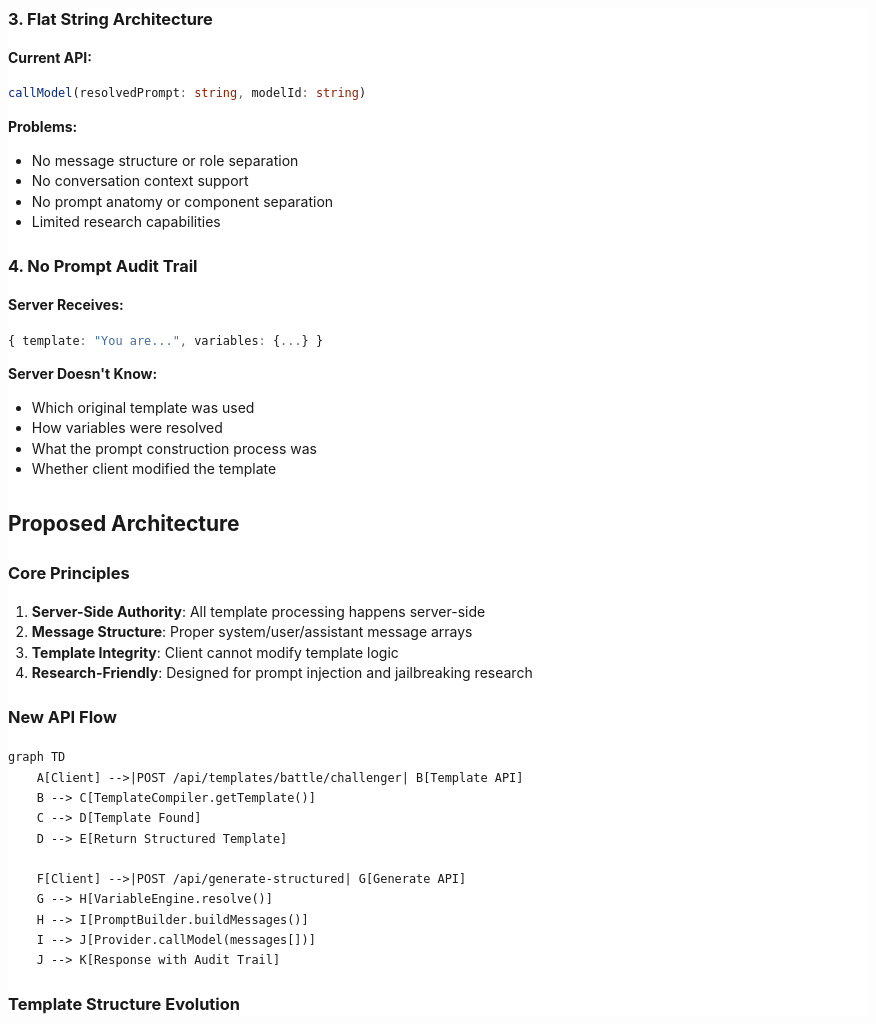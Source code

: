 ### 3. Flat String Architecture

**Current API:**
```typescript
callModel(resolvedPrompt: string, modelId: string)
```

**Problems:**
- No message structure or role separation
- No conversation context support
- No prompt anatomy or component separation
- Limited research capabilities

### 4. No Prompt Audit Trail

**Server Receives:**
```typescript
{ template: "You are...", variables: {...} }
```

**Server Doesn't Know:**
- Which original template was used
- How variables were resolved
- What the prompt construction process was
- Whether client modified the template

## Proposed Architecture

### Core Principles

1. **Server-Side Authority**: All template processing happens server-side
2. **Message Structure**: Proper system/user/assistant message arrays
3. **Template Integrity**: Client cannot modify template logic
4. **Research-Friendly**: Designed for prompt injection and jailbreaking research

### New API Flow

```mermaid
graph TD
    A[Client] -->|POST /api/templates/battle/challenger| B[Template API]
    B --> C[TemplateCompiler.getTemplate()]
    C --> D[Template Found]
    D --> E[Return Structured Template]
    
    F[Client] -->|POST /api/generate-structured| G[Generate API]
    G --> H[VariableEngine.resolve()]
    H --> I[PromptBuilder.buildMessages()]
    I --> J[Provider.callModel(messages[])]
    J --> K[Response with Audit Trail]
```

### Template Structure Evolution
